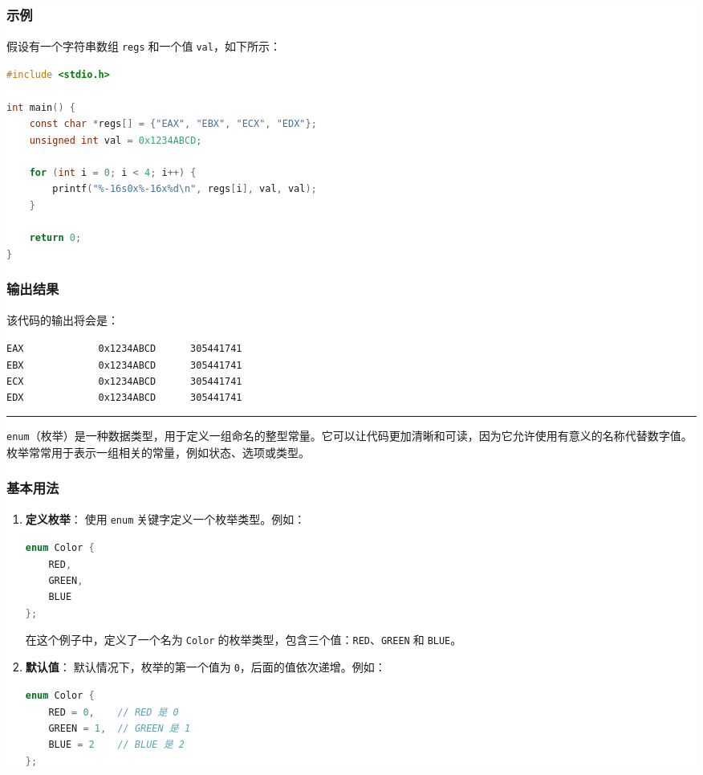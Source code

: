 ### 示例
假设有一个字符串数组 `regs` 和一个值 `val`，如下所示：

```c
#include <stdio.h>

int main() {
    const char *regs[] = {"EAX", "EBX", "ECX", "EDX"};
    unsigned int val = 0x1234ABCD;

    for (int i = 0; i < 4; i++) {
        printf("%-16s0x%-16x%d\n", regs[i], val, val);
    }

    return 0;
}
```

### 输出结果
该代码的输出将会是：
```
EAX             0x1234ABCD      305441741
EBX             0x1234ABCD      305441741
ECX             0x1234ABCD      305441741
EDX             0x1234ABCD      305441741
```

---

`enum`（枚举）是一种数据类型，用于定义一组命名的整型常量。它可以让代码更加清晰和可读，因为它允许使用有意义的名称代替数字值。枚举常常用于表示一组相关的常量，例如状态、选项或类型。

### 基本用法

1. **定义枚举**：
   使用 `enum` 关键字定义一个枚举类型。例如：

   ```c
   enum Color {
       RED,
       GREEN,
       BLUE
   };
   ```

   在这个例子中，定义了一个名为 `Color` 的枚举类型，包含三个值：`RED`、`GREEN` 和 `BLUE`。

2. **默认值**：
   默认情况下，枚举的第一个值为 `0`，后面的值依次递增。例如：

   ```c
   enum Color {
       RED = 0,    // RED 是 0
       GREEN = 1,  // GREEN 是 1
       BLUE = 2    // BLUE 是 2
   };
   ```

